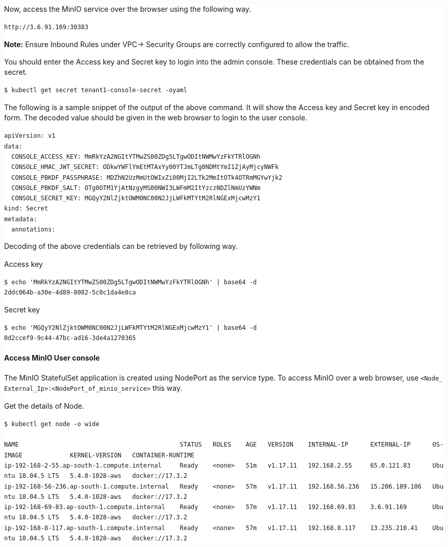 Now, access the MinIO service over the browser using the following way.
```
http://3.6.91.169:30383
```
**Note:** Ensure Inbound Rules under VPC-> Security Groups are correctly configured to allow the traffic.

You should enter the Access key and Secret key to login into the admin console. These credentials can be obtained from the secret.
```
$ kubectl get secret tenant1-console-secret -oyaml
```
The following is a sample snippet of the output of the above command. It will show the Access key and Secret key in encoded form. The decoded value should be given in the web browser to login to the user console.
```
apiVersion: v1
data:
  CONSOLE_ACCESS_KEY: MmRkYzA2NGItYTMwZS00ZDg5LTgwODItNWMwYzFkYTRlOGNh
  CONSOLE_HMAC_JWT_SECRET: ODkwYWFlYmEtMTAxYy00YTJmLTg0NDMtYmI1ZjAyMjcyNWFk
  CONSOLE_PBKDF_PASSPHRASE: MDZhN2UzMmUtOWIxZi00MjI2LTk2MmItOTk4OTRmMGYwYjk2
  CONSOLE_PBKDF_SALT: OTg0OTM1YjAtNzgyMS00NWI3LWFmM2ItYzczNDZlNmUzYWNm
  CONSOLE_SECRET_KEY: MGQyY2NlZjktOWM0NC00N2JjLWFkMTYtM2RlNGExMjcwMzY1
kind: Secret
metadata:
  annotations:
```
Decoding of the above credentials can be retrieved by following way.

Access key
```
$ echo 'MmRkYzA2NGItYTMwZS00ZDg5LTgwODItNWMwYzFkYTRlOGNh' | base64 -d
2ddc064b-a30e-4d89-8082-5c0c1da4e8ca
```

Secret key
```
$ echo 'MGQyY2NlZjktOWM0NC00N2JjLWFkMTYtM2RlNGExMjcwMzY1' | base64 -d
0d2ccef9-9c44-47bc-ad16-3de4a1270365
```

#### Access MinIO User console

The MinIO StatefulSet application is created using NodePort as the service type. To access MinIO over a web browser, use `<Node_External_Ip>:<NodePort_of_minio_service>` this way. 

Get the details of Node.
```
$ kubectl get node -o wide

NAME                                            STATUS   ROLES    AGE   VERSION    INTERNAL-IP      EXTERNAL-IP      OS-IMAGE             KERNEL-VERSION   CONTAINER-RUNTIME
ip-192-168-2-55.ap-south-1.compute.internal     Ready    <none>   51m   v1.17.11   192.168.2.55     65.0.121.83      Ubuntu 18.04.5 LTS   5.4.0-1028-aws   docker://17.3.2
ip-192-168-56-236.ap-south-1.compute.internal   Ready    <none>   57m   v1.17.11   192.168.56.236   15.206.189.106   Ubuntu 18.04.5 LTS   5.4.0-1028-aws   docker://17.3.2
ip-192-168-69-83.ap-south-1.compute.internal    Ready    <none>   57m   v1.17.11   192.168.69.83    3.6.91.169       Ubuntu 18.04.5 LTS   5.4.0-1028-aws   docker://17.3.2
ip-192-168-8-117.ap-south-1.compute.internal    Ready    <none>   57m   v1.17.11   192.168.8.117    13.235.210.41    Ubuntu 18.04.5 LTS   5.4.0-1028-aws   docker://17.3.2
```

